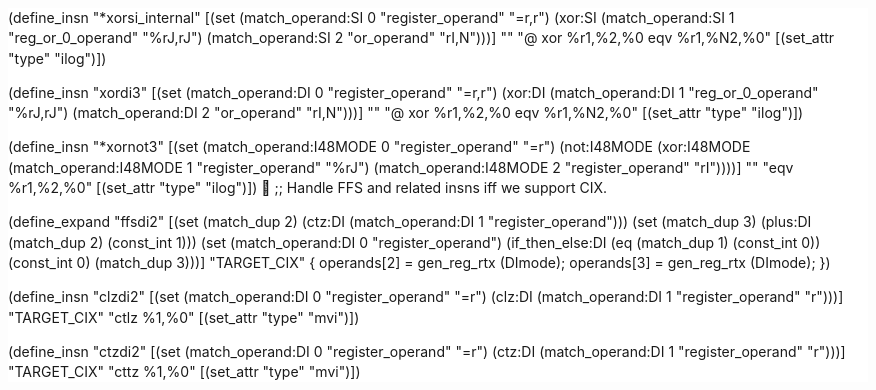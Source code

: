 (define_insn "*xorsi_internal"
  [(set (match_operand:SI 0 "register_operand" "=r,r")
	(xor:SI (match_operand:SI 1 "reg_or_0_operand" "%rJ,rJ")
		(match_operand:SI 2 "or_operand" "rI,N")))]
  ""
  "@
   xor %r1,%2,%0
   eqv %r1,%N2,%0"
  [(set_attr "type" "ilog")])

(define_insn "xordi3"
  [(set (match_operand:DI 0 "register_operand" "=r,r")
	(xor:DI (match_operand:DI 1 "reg_or_0_operand" "%rJ,rJ")
		(match_operand:DI 2 "or_operand" "rI,N")))]
  ""
  "@
   xor %r1,%2,%0
   eqv %r1,%N2,%0"
  [(set_attr "type" "ilog")])

(define_insn "*xornot<mode>3"
  [(set (match_operand:I48MODE 0 "register_operand" "=r")
	(not:I48MODE (xor:I48MODE
		      (match_operand:I48MODE 1 "register_operand" "%rJ")
		      (match_operand:I48MODE 2 "register_operand" "rI"))))]
  ""
  "eqv %r1,%2,%0"
  [(set_attr "type" "ilog")])

;; Handle FFS and related insns iff we support CIX.

(define_expand "ffsdi2"
  [(set (match_dup 2)
	(ctz:DI (match_operand:DI 1 "register_operand")))
   (set (match_dup 3)
	(plus:DI (match_dup 2) (const_int 1)))
   (set (match_operand:DI 0 "register_operand")
	(if_then_else:DI (eq (match_dup 1) (const_int 0))
			 (const_int 0) (match_dup 3)))]
  "TARGET_CIX"
{
  operands[2] = gen_reg_rtx (DImode);
  operands[3] = gen_reg_rtx (DImode);
})

(define_insn "clzdi2"
  [(set (match_operand:DI 0 "register_operand" "=r")
	(clz:DI (match_operand:DI 1 "register_operand" "r")))]
  "TARGET_CIX"
  "ctlz %1,%0"
  [(set_attr "type" "mvi")])

(define_insn "ctzdi2"
  [(set (match_operand:DI 0 "register_operand" "=r")
	(ctz:DI (match_operand:DI 1 "register_operand" "r")))]
  "TARGET_CIX"
  "cttz %1,%0"
  [(set_attr "type" "mvi")])
